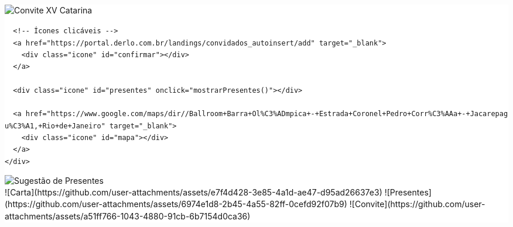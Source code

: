   
  <div id="convite" class="escondido">
    <div class="convite-icones">
      <img src="Convite.png" alt="Convite XV Catarina">
      
      <!-- Ícones clicáveis -->
      <a href="https://portal.derlo.com.br/landings/convidados_autoinsert/add" target="_blank">
        <div class="icone" id="confirmar"></div>
      </a>

      <div class="icone" id="presentes" onclick="mostrarPresentes()"></div>

      <a href="https://www.google.com/maps/dir//Ballroom+Barra+Ol%C3%ADmpica+-+Estrada+Coronel+Pedro+Corr%C3%AAa+-+Jacarepagu%C3%A1,+Rio+de+Janeiro" target="_blank">
        <div class="icone" id="mapa"></div>
      </a>
    </div>
  </div>

  
  <div id="presentesImagem" class="escondido">
    <img src="Presentes.png" alt="Sugestão de Presentes">
  </div>

  <script>
    // Ao clicar na carta, mostrar o convite
    document.getElementById("carta").onclick = function() {
      document.getElementById("carta").style.display = "none";
      document.getElementById("convite").classList.remove("escondido");
    };

    // Mostrar a sugestão de presentes
    function mostrarPresentes() {
      document.getElementById("convite").style.display = "none";
      document.getElementById("presentesImagem").classList.remove("escondido");
    }
  </script>

</body>
</html>
![Carta](https://github.com/user-attachments/assets/e7f4d428-3e85-4a1d-ae47-d95ad26637e3)
![Presentes](https://github.com/user-attachments/assets/6974e1d8-2b45-4a55-82ff-0cefd92f07b9)
![Convite](https://github.com/user-attachments/assets/a51ff766-1043-4880-91cb-6b7154d0ca36)

